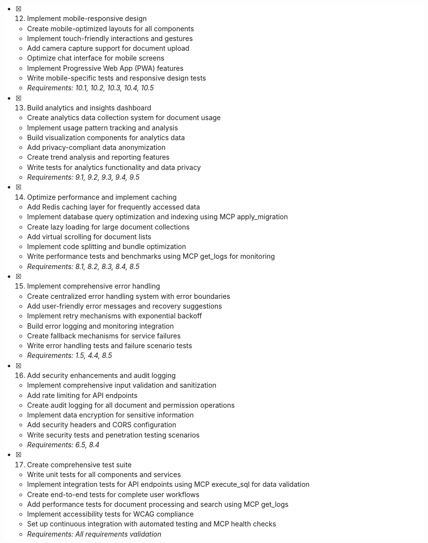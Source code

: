 - [x] 12. Implement mobile-responsive design
  - Create mobile-optimized layouts for all components
  - Implement touch-friendly interactions and gestures
  - Add camera capture support for document upload
  - Optimize chat interface for mobile screens
  - Implement Progressive Web App (PWA) features
  - Write mobile-specific tests and responsive design tests
  - _Requirements: 10.1, 10.2, 10.3, 10.4, 10.5_

- [x] 13. Build analytics and insights dashboard
  - Create analytics data collection system for document usage
  - Implement usage pattern tracking and analysis
  - Build visualization components for analytics data
  - Add privacy-compliant data anonymization
  - Create trend analysis and reporting features
  - Write tests for analytics functionality and data privacy
  - _Requirements: 9.1, 9.2, 9.3, 9.4, 9.5_

- [x] 14. Optimize performance and implement caching
  - Add Redis caching layer for frequently accessed data
  - Implement database query optimization and indexing using MCP apply_migration
  - Create lazy loading for large document collections
  - Add virtual scrolling for document lists
  - Implement code splitting and bundle optimization
  - Write performance tests and benchmarks using MCP get_logs for monitoring
  - _Requirements: 8.1, 8.2, 8.3, 8.4, 8.5_

- [x] 15. Implement comprehensive error handling
  - Create centralized error handling system with error boundaries
  - Add user-friendly error messages and recovery suggestions
  - Implement retry mechanisms with exponential backoff
  - Build error logging and monitoring integration
  - Create fallback mechanisms for service failures
  - Write error handling tests and failure scenario tests
  - _Requirements: 1.5, 4.4, 8.5_

- [x] 16. Add security enhancements and audit logging
  - Implement comprehensive input validation and sanitization
  - Add rate limiting for API endpoints
  - Create audit logging for all document and permission operations
  - Implement data encryption for sensitive information
  - Add security headers and CORS configuration
  - Write security tests and penetration testing scenarios
  - _Requirements: 6.5, 8.4_

- [x] 17. Create comprehensive test suite
  - Write unit tests for all components and services
  - Implement integration tests for API endpoints using MCP execute_sql for data validation
  - Create end-to-end tests for complete user workflows
  - Add performance tests for document processing and search using MCP get_logs
  - Implement accessibility tests for WCAG compliance
  - Set up continuous integration with automated testing and MCP health checks
  - _Requirements: All requirements validation_

